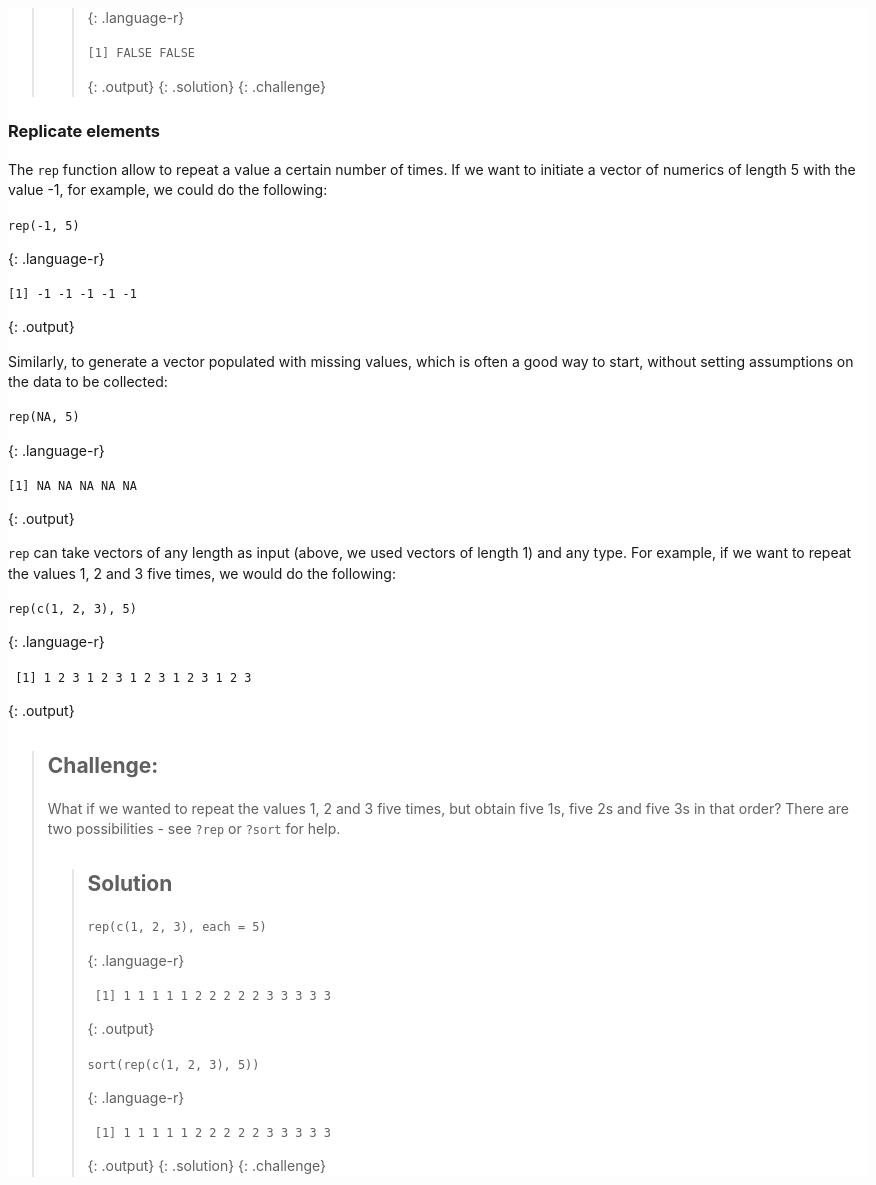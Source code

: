> > {: .language-r}
> >
> >     [1] FALSE FALSE
> >
> > {: .output} {: .solution} {: .challenge}

### Replicate elements

The `rep` function allow to repeat a value a certain number of times. If
we want to initiate a vector of numerics of length 5 with the value -1,
for example, we could do the following:

    rep(-1, 5)

{: .language-r}

    [1] -1 -1 -1 -1 -1

{: .output}

Similarly, to generate a vector populated with missing values, which is
often a good way to start, without setting assumptions on the data to be
collected:

    rep(NA, 5)

{: .language-r}

    [1] NA NA NA NA NA

{: .output}

`rep` can take vectors of any length as input (above, we used vectors of
length 1) and any type. For example, if we want to repeat the values 1,
2 and 3 five times, we would do the following:

    rep(c(1, 2, 3), 5)

{: .language-r}

     [1] 1 2 3 1 2 3 1 2 3 1 2 3 1 2 3

{: .output}

> ## Challenge:
>
> What if we wanted to repeat the values 1, 2 and 3 five times, but
> obtain five 1s, five 2s and five 3s in that order? There are two
> possibilities - see `?rep` or `?sort` for help.
>
> > ## Solution
> >
> >     rep(c(1, 2, 3), each = 5)
> >
> > {: .language-r}
> >
> >      [1] 1 1 1 1 1 2 2 2 2 2 3 3 3 3 3
> >
> > {: .output}
> >
> >     sort(rep(c(1, 2, 3), 5))
> >
> > {: .language-r}
> >
> >      [1] 1 1 1 1 1 2 2 2 2 2 3 3 3 3 3
> >
> > {: .output} {: .solution} {: .challenge}
